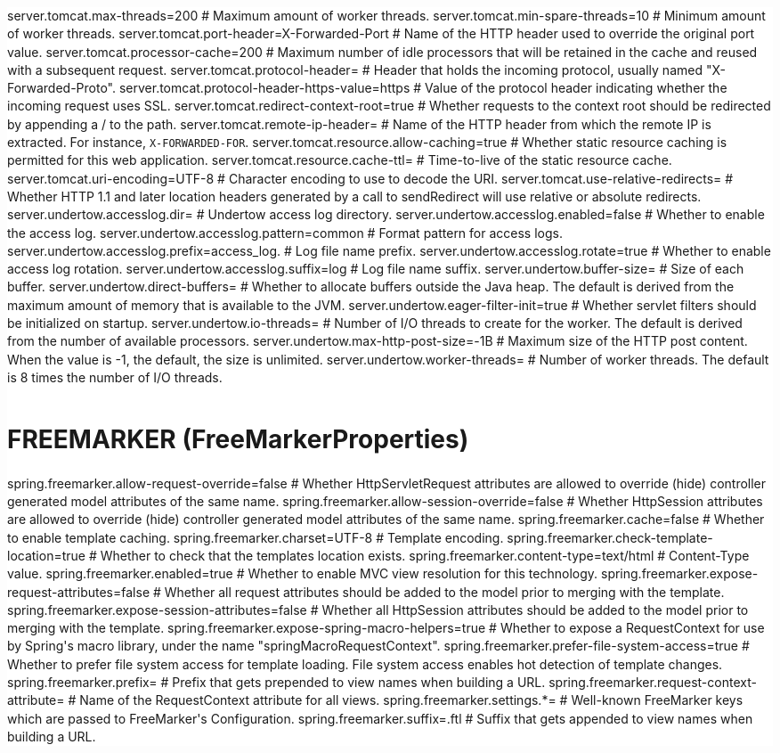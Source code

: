 server.tomcat.max-threads=200 # Maximum amount of worker threads.
server.tomcat.min-spare-threads=10 # Minimum amount of worker threads.
server.tomcat.port-header=X-Forwarded-Port # Name of the HTTP header used to override the original port value.
server.tomcat.processor-cache=200 # Maximum number of idle processors that will be retained in the cache and reused with a subsequent request.
server.tomcat.protocol-header= # Header that holds the incoming protocol, usually named "X-Forwarded-Proto".
server.tomcat.protocol-header-https-value=https # Value of the protocol header indicating whether the incoming request uses SSL.
server.tomcat.redirect-context-root=true # Whether requests to the context root should be redirected by appending a / to the path.
server.tomcat.remote-ip-header= # Name of the HTTP header from which the remote IP is extracted. For instance, `X-FORWARDED-FOR`.
server.tomcat.resource.allow-caching=true # Whether static resource caching is permitted for this web application.
server.tomcat.resource.cache-ttl= # Time-to-live of the static resource cache.
server.tomcat.uri-encoding=UTF-8 # Character encoding to use to decode the URI.
server.tomcat.use-relative-redirects= # Whether HTTP 1.1 and later location headers generated by a call to sendRedirect will use relative or absolute redirects.
server.undertow.accesslog.dir= # Undertow access log directory.
server.undertow.accesslog.enabled=false # Whether to enable the access log.
server.undertow.accesslog.pattern=common # Format pattern for access logs.
server.undertow.accesslog.prefix=access_log. # Log file name prefix.
server.undertow.accesslog.rotate=true # Whether to enable access log rotation.
server.undertow.accesslog.suffix=log # Log file name suffix.
server.undertow.buffer-size= # Size of each buffer.
server.undertow.direct-buffers= # Whether to allocate buffers outside the Java heap. The default is derived from the maximum amount of memory that is available to the JVM.
server.undertow.eager-filter-init=true # Whether servlet filters should be initialized on startup.
server.undertow.io-threads= # Number of I/O threads to create for the worker. The default is derived from the number of available processors.
server.undertow.max-http-post-size=-1B # Maximum size of the HTTP post content. When the value is -1, the default, the size is unlimited.
server.undertow.worker-threads= # Number of worker threads. The default is 8 times the number of I/O threads.

# FREEMARKER (FreeMarkerProperties)
spring.freemarker.allow-request-override=false # Whether HttpServletRequest attributes are allowed to override (hide) controller generated model attributes of the same name.
spring.freemarker.allow-session-override=false # Whether HttpSession attributes are allowed to override (hide) controller generated model attributes of the same name.
spring.freemarker.cache=false # Whether to enable template caching.
spring.freemarker.charset=UTF-8 # Template encoding.
spring.freemarker.check-template-location=true # Whether to check that the templates location exists.
spring.freemarker.content-type=text/html # Content-Type value.
spring.freemarker.enabled=true # Whether to enable MVC view resolution for this technology.
spring.freemarker.expose-request-attributes=false # Whether all request attributes should be added to the model prior to merging with the template.
spring.freemarker.expose-session-attributes=false # Whether all HttpSession attributes should be added to the model prior to merging with the template.
spring.freemarker.expose-spring-macro-helpers=true # Whether to expose a RequestContext for use by Spring's macro library, under the name "springMacroRequestContext".
spring.freemarker.prefer-file-system-access=true # Whether to prefer file system access for template loading. File system access enables hot detection of template changes.
spring.freemarker.prefix= # Prefix that gets prepended to view names when building a URL.
spring.freemarker.request-context-attribute= # Name of the RequestContext attribute for all views.
spring.freemarker.settings.*= # Well-known FreeMarker keys which are passed to FreeMarker's Configuration.
spring.freemarker.suffix=.ftl # Suffix that gets appended to view names when building a URL.